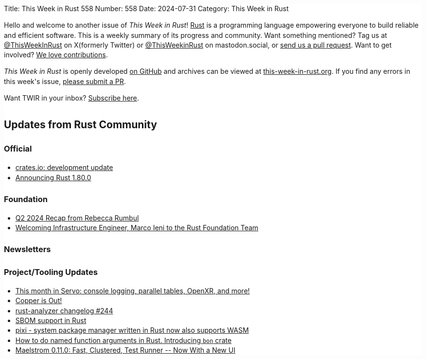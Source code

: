 Title: This Week in Rust 558
Number: 558
Date: 2024-07-31
Category: This Week in Rust

Hello and welcome to another issue of *This Week in Rust*!
[Rust](https://www.rust-lang.org/) is a programming language empowering everyone to build reliable and efficient software.
This is a weekly summary of its progress and community.
Want something mentioned? Tag us at [@ThisWeekInRust](https://x.com/ThisWeekInRust) on X(formerly Twitter) or [@ThisWeekinRust](https://mastodon.social/@thisweekinrust) on mastodon.social, or [send us a pull request](https://github.com/rust-lang/this-week-in-rust).
Want to get involved? [We love contributions](https://github.com/rust-lang/rust/blob/master/CONTRIBUTING.md).

*This Week in Rust* is openly developed [on GitHub](https://github.com/rust-lang/this-week-in-rust) and archives can be viewed at [this-week-in-rust.org](https://this-week-in-rust.org/).
If you find any errors in this week's issue, [please submit a PR](https://github.com/rust-lang/this-week-in-rust/pulls).

Want TWIR in your inbox? [Subscribe here](https://this-week-in-rust.us11.list-manage.com/subscribe?u=fd84c1c757e02889a9b08d289&id=0ed8b72485).

## Updates from Rust Community



### Official
* [crates.io: development update](https://blog.rust-lang.org/2024/07/29/crates-io-development-update.html)
* [Announcing Rust 1.80.0](https://blog.rust-lang.org/2024/07/25/Rust-1.80.0.html)

### Foundation
* [Q2 2024 Recap from Rebecca Rumbul](https://foundation.rust-lang.org/news/q2-2024-recap-from-rebecca-rumbul/)
* [Welcoming Infrastructure Engineer, Marco Ieni to the Rust Foundation Team](https://foundation.rust-lang.org/news/welcoming-infrastructure-engineer-marco-ieni-to-the-rust-foundation-team/)

### Newsletters

### Project/Tooling Updates
* [This month in Servo: console logging, parallel tables, OpenXR, and more!](https://servo.org/blog/2024/07/31/this-month-in-servo/)
* [Copper is Out!](https://www.copper-robotics.com/whats-new/copper-is-out)
* [rust-analyzer changelog #244](https://rust-analyzer.github.io/thisweek/2024/07/29/changelog-244.html)
* [SBOM support in Rust](https://ferrous-systems.com/blog/stackable-client/)
* [pixi - system package manager written in Rust now also supports WASM](https://prefix.dev/blog/pixi_wasm)
* [How to do named function arguments in Rust. Introducing `bon` crate](https://elastio.github.io/bon/blog/how-to-do-named-function-arguments-in-rust)
* [Maelstrom 0.11.0: Fast, Clustered, Test Runner -- Now With a New UI](https://maelstrom-software.com/blog/0.11.0/)
